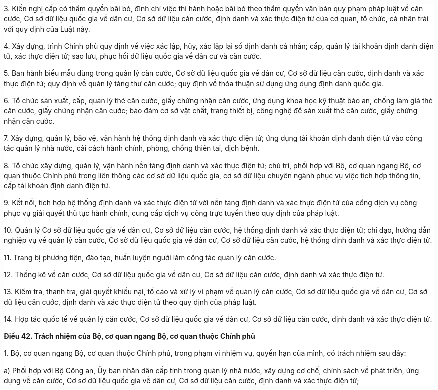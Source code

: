 3\. Kiến nghị cấp có thẩm quyền bãi bỏ, đình chỉ việc thi hành hoặc bãi bỏ
theo thẩm quyền văn bản quy phạm pháp luật về căn cước, Cơ sở dữ liệu quốc gia
về dân cư, Cơ sở dữ liệu căn cước, định danh và xác thực điện tử của cơ quan,
tổ chức, cá nhân trái với quy định của Luật này.

4\. Xây dựng, trình Chính phủ quy định về việc xác lập, hủy, xác lập lại số
định danh cá nhân; cấp, quản lý tài khoản định danh điện tử, xác thực điện tử;
sao lưu, phục hồi dữ liệu quốc gia về dân cư và căn cước.

5\. Ban hành biểu mẫu dùng trong quản lý căn cước, Cơ sở dữ liệu quốc gia về
dân cư, Cơ sở dữ liệu căn cước, định danh và xác thực điện tử; quy định về
quản lý tàng thư căn cước; quy định về thỏa thuận sử dụng ứng dụng định danh
quốc gia.

6\. Tổ chức sản xuất, cấp, quản lý thẻ căn cước, giấy chứng nhận căn cước, ứng
dụng khoa học kỹ thuật bảo an, chống làm giả thẻ căn cước, giấy chứng nhận căn
cước; bảo đảm cơ sở vật chất, trang thiết bị, công nghệ để sản xuất thẻ căn
cước, giấy chứng nhận căn cước.

7\. Xây dựng, quản lý, bảo vệ, vận hành hệ thống định danh và xác thực điện
tử; ứng dụng tài khoản định danh điện tử vào công tác quản lý nhà nước, cải
cách hành chính, phòng, chống thiên tai, dịch bệnh.

8\. Tổ chức xây dựng, quản lý, vận hành nền tảng định danh và xác thực điện
tử; chủ trì, phối hợp với Bộ, cơ quan ngang Bộ, cơ quan thuộc Chính phủ trong
liên thông các cơ sở dữ liệu quốc gia, cơ sở dữ liệu chuyên ngành phục vụ việc
tích hợp thông tin, cấp tài khoản định danh điện tử.

9\. Kết nối, tích hợp hệ thống định danh và xác thực điện tử với nền tảng định
danh và xác thực điện tử của cổng dịch vụ công phục vụ giải quyết thủ tục hành
chính, cung cấp dịch vụ công trực tuyến theo quy định của pháp luật.

10\. Quản lý Cơ sở dữ liệu quốc gia về dân cư, Cơ sở dữ liệu căn cước, hệ
thống định danh và xác thực điện tử; chỉ đạo, hướng dẫn nghiệp vụ về quản lý
căn cước, Cơ sở dữ liệu quốc gia về dân cư, Cơ sở dữ liệu căn cước, hệ thống
định danh và xác thực điện tử.

11\. Trang bị phương tiện, đào tạo, huấn luyện người làm công tác quản lý căn
cước.

12\. Thống kê về căn cước, Cơ sở dữ liệu quốc gia về dân cư, Cơ sở dữ liệu căn
cước, định danh và xác thực điện tử.

13\. Kiểm tra, thanh tra, giải quyết khiếu nại, tố cáo và xử lý vi phạm về
quản lý căn cước, Cơ sở dữ liệu quốc gia về dân cư, Cơ sở dữ liệu căn cước,
định danh và xác thực điện tử theo quy định của pháp luật.

14\. Hợp tác quốc tế về quản lý căn cước, Cơ sở dữ liệu quốc gia về dân cư, Cơ
sở dữ liệu căn cước, định danh và xác thực điện tử.

**Điều 42. Trách nhiệm của Bộ, cơ quan ngang Bộ, cơ quan thuộc Chính phủ**

1\. Bộ, cơ quan ngang Bộ, cơ quan thuộc Chính phủ, trong phạm vi nhiệm vụ,
quyền hạn của mình, có trách nhiệm sau đây:

a) Phối hợp với Bộ Công an, Ủy ban nhân dân cấp tỉnh trong quản lý nhà nước,
xây dựng cơ chế, chính sách về phát triển, ứng dụng về căn cước, Cơ sở dữ liệu
quốc gia về dân cư, Cơ sở dữ liệu căn cước, định danh và xác thực điện tử;
